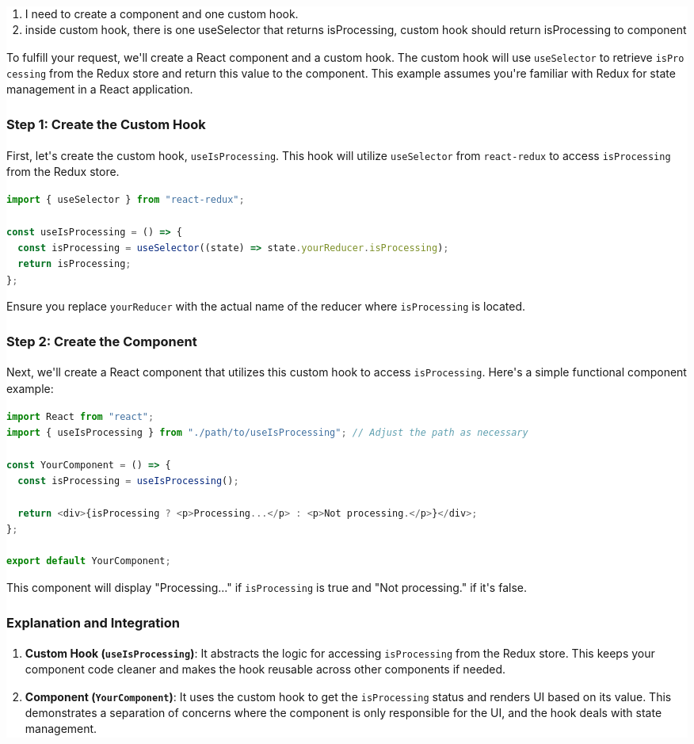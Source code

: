 1. I need to create a component and one custom hook.
2. inside custom hook, there is one useSelector that returns isProcessing, custom hook should return isProcessing to component

To fulfill your request, we'll create a React component and a custom hook. The custom hook will use `useSelector` to retrieve `isProcessing` from the Redux store and return this value to the component. This example assumes you're familiar with Redux for state management in a React application.

### Step 1: Create the Custom Hook

First, let's create the custom hook, `useIsProcessing`. This hook will utilize `useSelector` from `react-redux` to access `isProcessing` from the Redux store.

```javascript
import { useSelector } from "react-redux";

const useIsProcessing = () => {
  const isProcessing = useSelector((state) => state.yourReducer.isProcessing);
  return isProcessing;
};
```

Ensure you replace `yourReducer` with the actual name of the reducer where `isProcessing` is located.

### Step 2: Create the Component

Next, we'll create a React component that utilizes this custom hook to access `isProcessing`. Here's a simple functional component example:

```javascript
import React from "react";
import { useIsProcessing } from "./path/to/useIsProcessing"; // Adjust the path as necessary

const YourComponent = () => {
  const isProcessing = useIsProcessing();

  return <div>{isProcessing ? <p>Processing...</p> : <p>Not processing.</p>}</div>;
};

export default YourComponent;
```

This component will display "Processing..." if `isProcessing` is true and "Not processing." if it's false.

### Explanation and Integration

1. **Custom Hook (`useIsProcessing`)**: It abstracts the logic for accessing `isProcessing` from the Redux store. This keeps your component code cleaner and makes the hook reusable across other components if needed.

2. **Component (`YourComponent`)**: It uses the custom hook to get the `isProcessing` status and renders UI based on its value. This demonstrates a separation of concerns where the component is only responsible for the UI, and the hook deals with state management.
